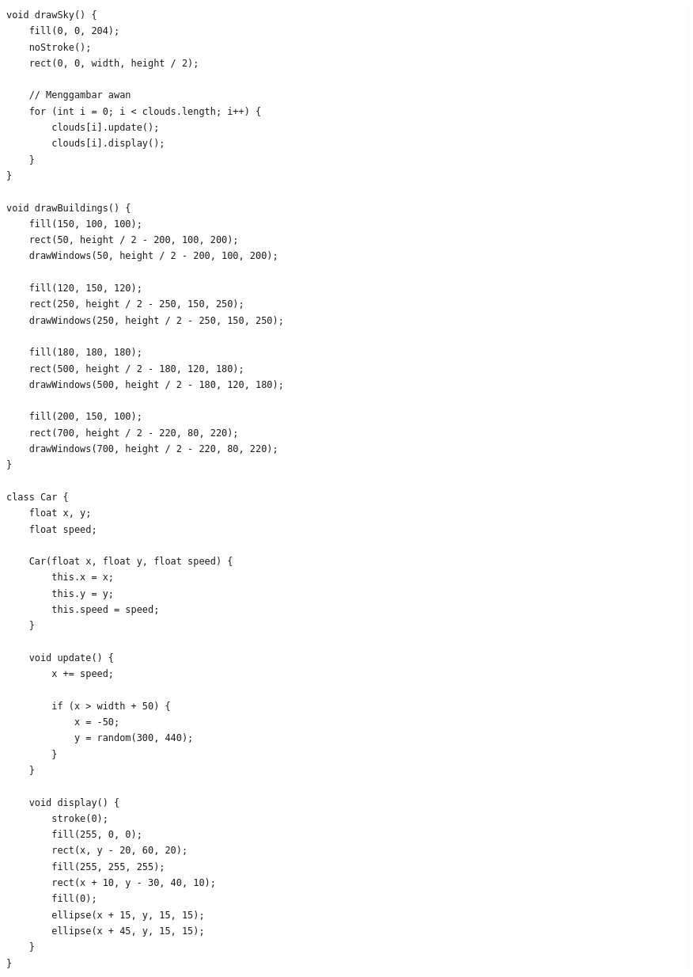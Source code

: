    

    void drawSky() {
        fill(0, 0, 204);
        noStroke();
        rect(0, 0, width, height / 2);

        // Menggambar awan
        for (int i = 0; i < clouds.length; i++) {
            clouds[i].update();
            clouds[i].display();
        }
    }

    void drawBuildings() {
        fill(150, 100, 100);
        rect(50, height / 2 - 200, 100, 200);
        drawWindows(50, height / 2 - 200, 100, 200);

        fill(120, 150, 120);
        rect(250, height / 2 - 250, 150, 250);
        drawWindows(250, height / 2 - 250, 150, 250);

        fill(180, 180, 180);
        rect(500, height / 2 - 180, 120, 180);
        drawWindows(500, height / 2 - 180, 120, 180);

        fill(200, 150, 100);
        rect(700, height / 2 - 220, 80, 220);
        drawWindows(700, height / 2 - 220, 80, 220);
    }

    class Car {
        float x, y;
        float speed;

        Car(float x, float y, float speed) {
            this.x = x;
            this.y = y;
            this.speed = speed;
        }

        void update() {
            x += speed;

            if (x > width + 50) {
                x = -50;
                y = random(300, 440);
            }
        }

        void display() {
            stroke(0);
            fill(255, 0, 0);
            rect(x, y - 20, 60, 20);
            fill(255, 255, 255);
            rect(x + 10, y - 30, 40, 10);
            fill(0);
            ellipse(x + 15, y, 15, 15);
            ellipse(x + 45, y, 15, 15);
        }
    }
